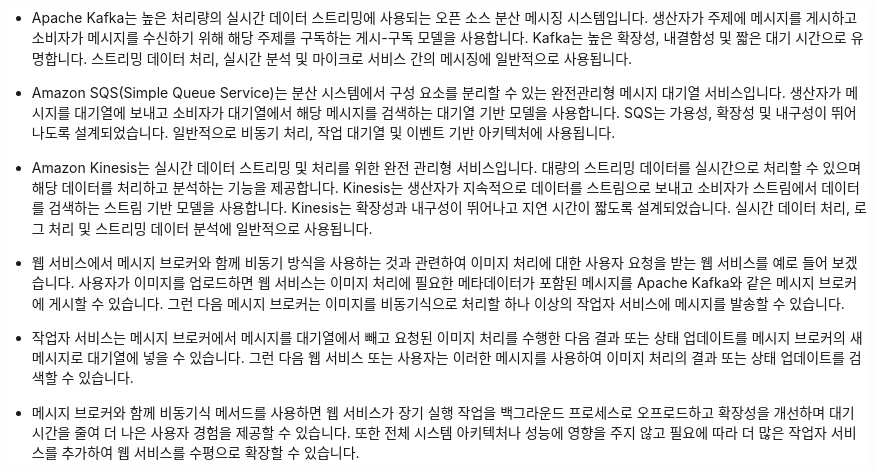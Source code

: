 
  - Apache Kafka는 높은 처리량의 실시간 데이터 스트리밍에 사용되는 오픈 소스 분산 메시징 시스템입니다. 생산자가 주제에 메시지를 게시하고 소비자가 메시지를 수신하기 위해 해당 주제를 구독하는 게시-구독 모델을 사용합니다. Kafka는 높은 확장성, 내결함성 및 짧은 대기 시간으로 유명합니다. 스트리밍 데이터 처리, 실시간 분석 및 마이크로 서비스 간의 메시징에 일반적으로 사용됩니다.


  - Amazon SQS(Simple Queue Service)는 분산 시스템에서 구성 요소를 분리할 수 있는 완전관리형 메시지 대기열 서비스입니다. 생산자가 메시지를 대기열에 보내고 소비자가 대기열에서 해당 메시지를 검색하는 대기열 기반 모델을 사용합니다. SQS는 가용성, 확장성 및 내구성이 뛰어나도록 설계되었습니다. 일반적으로 비동기 처리, 작업 대기열 및 이벤트 기반 아키텍처에 사용됩니다.


  - Amazon Kinesis는 실시간 데이터 스트리밍 및 처리를 위한 완전 관리형 서비스입니다. 대량의 스트리밍 데이터를 실시간으로 처리할 수 있으며 해당 데이터를 처리하고 분석하는 기능을 제공합니다. Kinesis는 생산자가 지속적으로 데이터를 스트림으로 보내고 소비자가 스트림에서 데이터를 검색하는 스트림 기반 모델을 사용합니다. Kinesis는 확장성과 내구성이 뛰어나고 지연 시간이 짧도록 설계되었습니다. 실시간 데이터 처리, 로그 처리 및 스트리밍 데이터 분석에 일반적으로 사용됩니다.


  - 웹 서비스에서 메시지 브로커와 함께 비동기 방식을 사용하는 것과 관련하여 이미지 처리에 대한 사용자 요청을 받는 웹 서비스를 예로 들어 보겠습니다. 사용자가 이미지를 업로드하면 웹 서비스는 이미지 처리에 필요한 메타데이터가 포함된 메시지를 Apache Kafka와 같은 메시지 브로커에 게시할 수 있습니다. 그런 다음 메시지 브로커는 이미지를 비동기식으로 처리할 하나 이상의 작업자 서비스에 메시지를 발송할 수 있습니다.


  - 작업자 서비스는 메시지 브로커에서 메시지를 대기열에서 빼고 요청된 이미지 처리를 수행한 다음 결과 또는 상태 업데이트를 메시지 브로커의 새 메시지로 대기열에 넣을 수 있습니다. 그런 다음 웹 서비스 또는 사용자는 이러한 메시지를 사용하여 이미지 처리의 결과 또는 상태 업데이트를 검색할 수 있습니다.


  - 메시지 브로커와 함께 비동기식 메서드를 사용하면 웹 서비스가 장기 실행 작업을 백그라운드 프로세스로 오프로드하고 확장성을 개선하며 대기 시간을 줄여 더 나은 사용자 경험을 제공할 수 있습니다. 또한 전체 시스템 아키텍처나 성능에 영향을 주지 않고 필요에 따라 더 많은 작업자 서비스를 추가하여 웹 서비스를 수평으로 확장할 수 있습니다.